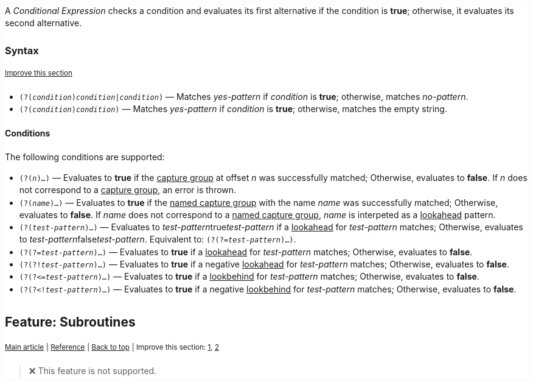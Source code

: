 





A <dfn>Conditional Expression</dfn> checks a condition and evaluates its first alternative if the condition is **true**; otherwise, it evaluates its second alternative.

### Syntax
<sup>[Improve this section](https://github.com/rbuckton/regexp-features/edit/main/src/src/engines/dotnet/features/conditional-expressions.md "source for: syntax")</sup>


- <code>(?(<em>condition</em>)<em>condition</em>|<em>condition</em>)</code> &mdash; Matches *yes-pattern* if *condition* is **true**; otherwise, matches *no-pattern*.
- <code>(?(<em>condition</em>)<em>condition</em>)</code> &mdash; Matches *yes-pattern* if *condition* is **true**; otherwise, matches the empty string.

#### Conditions

The following conditions are supported:

- <code>(?(<em>n</em>)…)</code> &mdash; Evaluates to **true** if the [capture group] at offset *n* was successfully matched; Otherwise, evaluates to **false**. If *n* does not correspond to a [capture group], an error is thrown.
- <code>(?(<em>name</em>)…)</code> &mdash; Evaluates to **true** if the [named capture group] with the name *name* was successfully matched; Otherwise, evaluates to **false**. If *name* does not correspond to a [named capture group], *name* is interpeted as a [lookahead] pattern.
- <code>(?(<em>test-pattern</em>)…)</code> &mdash; Evaluates to <em>test-pattern</em>true<em>test-pattern</em> if a [lookahead] for <em>test-pattern</em> matches; Otherwise, evaluates to <em>test-pattern</em>false<em>test-pattern</em>. Equivalent to: <code>(?(?=<em>test-pattern</em>)…)</code>.
- <code>(?(?=<em>test-pattern</em>)…)</code> &mdash; Evaluates to **true** if a [lookahead] for *test-pattern* matches; Otherwise, evaluates to **false**.
- <code>(?(?!<em>test-pattern</em>)…)</code> &mdash; Evaluates to **true** if a negative [lookahead] for *test-pattern* matches; Otherwise, evaluates to **false**.
- <code>(?(?<=<em>test-pattern</em>)…)</code> &mdash; Evaluates to **true** if a [lookbehind] for *test-pattern* matches; Otherwise, evaluates to **false**.
- <code>(?(?<!<em>test-pattern</em>)…)</code> &mdash; Evaluates to **true** if a negative [lookbehind] for *test-pattern* matches; Otherwise, evaluates to **false**.

## Feature: Subroutines
<sup>[Main article][article:Subroutines]</sup>
<sup> \| </sup>
<sup>[Reference][reference:Subroutines]</sup>
<sup> \| </sup>
<sup>[Back to top](#top)</sup>
<sup> \| </sup>
<sup>Improve this section: [1](https://github.com/rbuckton/regexp-features/edit/main/src/src/features/groups-and-backtracking/subroutines.md "source for: name, description"), [2](https://github.com/rbuckton/regexp-features/edit/main/src/src/engines/dotnet/features/subroutines.md "source for: supported")</sup>




> ❌ This feature is not supported.


[new engine]: https://github.com/rbuckton/regexp-features/blob/main/CONTRIBUTING.md#adding-new-engines
[new feature]: https://github.com/rbuckton/regexp-features/blob/main/CONTRIBUTING.md#adding-new-features
[new language]: https://github.com/rbuckton/regexp-features/blob/main/CONTRIBUTING.md#adding-new-languages
[Flags]: #feature-flags
[Flag]: #feature-flags
[RegExp Flags]: #feature-flags
[RegExp Flag]: #feature-flags
[Anchors]: #feature-anchors
[Anchor]: #feature-anchors
[Buffer Boundaries]: #feature-buffer-boundaries
[Buffer Boundary]: #feature-buffer-boundaries
[Word Boundaries]: #feature-word-boundaries
[Word Boundary]: #feature-word-boundaries
[Text Segment Boundaries]: #feature-text-segment-boundaries
[Text Segment Boundary]: #feature-text-segment-boundaries
[Continuation Escape]: #feature-continuation-escape
[Alternatives]: #feature-alternatives
[Alternative]: #feature-alternatives
[Wildcard]: #feature-wildcard
[Wildcards]: #feature-wildcard
[Character Classes]: #feature-character-classes
[Character Class]: #feature-character-classes
[Posix Character Classes]: #feature-posix-character-classes
[Posix Character Class]: #feature-posix-character-classes
[Negated Posix Character Classes]: #feature-negated-posix-character-classes
[Negated Posix Character Class]: #feature-negated-posix-character-classes
[Collating Elements]: #feature-collating-elements
[Collating Element]: #feature-collating-elements
[Equivalence Classes]: #feature-equivalence-classes
[Equivalence Class]: #feature-equivalence-classes
[Character Class Escapes]: #feature-character-class-escapes
[Character Class Escape]: #feature-character-class-escapes
[Line Endings Escape]: #feature-line-endings-escape
[Character Property Escapes]: #feature-character-property-escapes
[Character Property Escape]: #feature-character-property-escapes
[Character Class Nested Set]: #feature-character-class-nested-set
[Character Class Nested Sets]: #feature-character-class-nested-set
[Character Class Intersection]: #feature-character-class-intersection
[Character Class Intersections]: #feature-character-class-intersection
[Character Class Subtraction]: #feature-character-class-subtraction
[Quoted Characters]: #feature-quoted-characters
[Quantifiers]: #feature-quantifiers
[Quantifier]: #feature-quantifiers
[Lazy Quantifiers]: #feature-lazy-quantifiers
[Lazy Quantifier]: #feature-lazy-quantifiers
[Possessive Quantifiers]: #feature-possessive-quantifiers
[Possessive Quantifier]: #feature-possessive-quantifiers
[Capturing Groups]: #feature-capturing-groups
[Capturing Group]: #feature-capturing-groups
[Capture Groups]: #feature-capturing-groups
[Capture Group]: #feature-capturing-groups
[Named Capturing Groups]: #feature-named-capturing-groups
[Named Capturing Group]: #feature-named-capturing-groups
[Named Capture Groups]: #feature-named-capturing-groups
[Named Capture Group]: #feature-named-capturing-groups
[Non-Capturing Groups]: #feature-non-capturing-groups
[Non-Capturing group]: #feature-non-capturing-groups
[Backreferences]: #feature-backreferences
[Backreference]: #feature-backreferences
[Comments]: #feature-comments
[Comment]: #feature-comments
[Line Comments]: #feature-line-comments
[Line Comment]: #feature-line-comments
[x-mode Comments]: #feature-line-comments
[x-mode Comment]: #feature-line-comments
[Modifiers]: #feature-modifiers
[Modifier]: #feature-modifiers
[Branch Reset]: #feature-branch-reset
[Lookahead]: #feature-lookahead
[Lookbehind]: #feature-lookbehind
[Non-Backtracking Expressions]: #feature-non-backtracking-expressions
[Non-Backtracking Expression]: #feature-non-backtracking-expressions
[Recursion]: #feature-recursion
[Recursive Expression]: #feature-recursion
[Conditional Expressions]: #feature-conditional-expressions
[Conditional Expression]: #feature-conditional-expressions
[Subroutines]: #feature-subroutines
[Subroutine]: #feature-subroutines
[Callouts]: #feature-callouts
[Callout]: #feature-callouts
[article:Anchors]: ../features/anchors.md
[article:Buffer Boundaries]: ../features/buffer-boundaries.md
[article:Word Boundaries]: ../features/word-boundaries.md
[article:Text Segment Boundaries]: ../features/text-segment-boundaries.md
[article:Continuation Escape]: ../features/continuation-escape.md
[article:Alternatives]: ../features/alternatives.md
[article:Wildcard]: ../features/wildcard.md
[article:Character Classes]: ../features/character-classes.md
[article:Posix Character Classes]: ../features/posix-character-classes.md
[article:Negated Posix Character Classes]: ../features/negated-posix-character-classes.md
[article:Collating Elements]: ../features/collating-elements.md
[article:Equivalence Classes]: ../features/equivalence-classes.md
[article:Character Class Escapes]: ../features/character-class-escapes.md
[article:Line Endings Escape]: ../features/line-endings-escape.md
[article:Character Property Escapes]: ../features/character-property-escapes.md
[article:Character Class Nested Set]: ../features/character-class-nested-set.md
[article:Character Class Intersection]: ../features/character-class-intersection.md
[article:Character Class Subtraction]: ../features/character-class-subtraction.md
[article:Quoted Characters]: ../features/quoted-characters.md
[article:Quantifiers]: ../features/quantifiers.md
[article:Lazy Quantifiers]: ../features/lazy-quantifiers.md
[article:Possessive Quantifiers]: ../features/possessive-quantifiers.md
[article:Capturing Groups]: ../features/capturing-groups.md
[article:Named Capturing Groups]: ../features/named-capturing-groups.md
[article:Non-Capturing Groups]: ../features/non-capturing-groups.md
[article:Backreferences]: ../features/backreferences.md
[article:Comments]: ../features/comments.md
[article:Line Comments]: ../features/line-comments.md
[article:Modifiers]: ../features/modifiers.md
[article:Branch Reset]: ../features/branch-reset.md
[article:Lookahead]: ../features/lookahead.md
[article:Lookbehind]: ../features/lookbehind.md
[article:Non-Backtracking Expressions]: ../features/non-backtracking-expressions.md
[article:Recursion]: ../features/recursion.md
[article:Conditional Expressions]: ../features/conditional-expressions.md
[article:Subroutines]: ../features/subroutines.md
[article:Callouts]: ../features/callouts.md
[article:Flags]: ../features/flags.md
[Reference]: http://msdn2.microsoft.com/en-us/library/system.text.regularexpressions.aspx
[reference:Flags]: https://docs.microsoft.com/en-us/dotnet/standard/base-types/regular-expression-options
[reference:Anchors]: https://docs.microsoft.com/en-us/dotnet/standard/base-types/anchors-in-regular-expressions
[reference:Buffer Boundaries]: https://docs.microsoft.com/en-us/dotnet/standard/base-types/anchors-in-regular-expressions
[reference:Word Boundaries]: https://docs.microsoft.com/en-us/dotnet/standard/base-types/anchors-in-regular-expressions
[reference:Text Segment Boundaries]: #not-supported-features
[reference:Continuation Escape]: https://docs.microsoft.com/en-us/dotnet/standard/base-types/anchors-in-regular-expressions
[reference:Alternatives]: https://docs.microsoft.com/en-us/dotnet/standard/base-types/alternation-constructs-in-regular-expressions#Either_Or
[reference:Wildcard]: https://docs.microsoft.com/en-us/dotnet/standard/base-types/character-classes-in-regular-expressions#any-character-
[reference:Character Classes]: https://docs.microsoft.com/en-us/dotnet/standard/base-types/character-classes-in-regular-expressions
[reference:Posix Character Classes]: #not-supported-features
[reference:Negated Posix Character Classes]: #not-supported-features
[reference:Collating Elements]: #not-supported-features
[reference:Equivalence Classes]: #not-supported-features
[reference:Character Class Escapes]: https://docs.microsoft.com/en-us/dotnet/standard/base-types/character-classes-in-regular-expressions#word-character-w
[reference:Line Endings Escape]: #not-supported-features
[reference:Character Property Escapes]: https://docs.microsoft.com/en-us/dotnet/standard/base-types/character-classes-in-regular-expressions#unicode-category-or-unicode-block-p
[reference:Character Class Nested Set]: #not-supported-features
[reference:Character Class Intersection]: #not-supported-features
[reference:Character Class Subtraction]: https://docs.microsoft.com/en-us/dotnet/standard/base-types/character-classes-in-regular-expressions#character-class-subtraction-base_group---excluded_group
[reference:Quoted Characters]: #not-supported-features
[reference:Quantifiers]: https://docs.microsoft.com/en-us/dotnet/standard/base-types/quantifiers-in-regular-expressions
[reference:Lazy Quantifiers]: https://docs.microsoft.com/en-us/dotnet/standard/base-types/quantifiers-in-regular-expressions#greedy-and-lazy-quantifiers
[reference:Possessive Quantifiers]: #not-supported-features
[reference:Capturing Groups]: https://docs.microsoft.com/en-us/dotnet/standard/base-types/grouping-constructs-in-regular-expressions#matched_subexpression
[reference:Named Capturing Groups]: https://docs.microsoft.com/en-us/dotnet/standard/base-types/grouping-constructs-in-regular-expressions#named-matched-subexpressions
[reference:Non-Capturing Groups]: https://docs.microsoft.com/en-us/dotnet/standard/base-types/grouping-constructs-in-regular-expressions#noncapturing-groups
[reference:Backreferences]: https://docs.microsoft.com/en-us/dotnet/standard/base-types/backreference-constructs-in-regular-expressions
[reference:Comments]: https://docs.microsoft.com/en-us/dotnet/standard/base-types/miscellaneous-constructs-in-regular-expressions#inline-comment
[reference:Line Comments]: https://docs.microsoft.com/en-us/dotnet/standard/base-types/miscellaneous-constructs-in-regular-expressions#end-of-line-comment
[reference:Modifiers]: https://docs.microsoft.com/en-us/dotnet/standard/base-types/miscellaneous-constructs-in-regular-expressions#inline-options
[reference:Branch Reset]: #not-supported-features
[reference:Lookahead]: https://docs.microsoft.com/en-us/dotnet/standard/base-types/grouping-constructs-in-regular-expressions#zero-width-positive-lookahead-assertions
[reference:Lookbehind]: https://docs.microsoft.com/en-us/dotnet/standard/base-types/grouping-constructs-in-regular-expressions#zero-width-positive-lookbehind-assertions
[reference:Non-Backtracking Expressions]: https://docs.microsoft.com/en-us/dotnet/standard/base-types/grouping-constructs-in-regular-expressions#atomic-groups
[reference:Recursion]: https://docs.microsoft.com/en-us/dotnet/standard/base-types/grouping-constructs-in-regular-expressions#balancing-group-definitions
[reference:Conditional Expressions]: https://docs.microsoft.com/en-us/dotnet/standard/base-types/alternation-constructs-in-regular-expressions#Conditional_Expr
[reference:Subroutines]: #not-supported-features
[reference:Callouts]: #not-supported-features
[C++]: ../languages/cpp.md
[C#]: ../languages/csharp.md
[D]: ../languages/d.md
[ECMAScript]: ../languages/ecmascript.md
[F#]: ../languages/fsharp.md
[Haskell]: ../languages/haskell.md
[Java]: ../languages/java.md
[Julia]: ../languages/julia.md
[Lua]: ../languages/lua.md
[Object Pascal]: ../languages/object-pascal.md
[Perl]: ../languages/perl.md
[Python]: ../languages/python.md
[Ruby]: ../languages/ruby.md
[Rust]: ../languages/rust.md
[Tcl]: ../languages/tcl.md
[VB.net]: ../languages/vbnet.md
[C]: ../languages/c.md